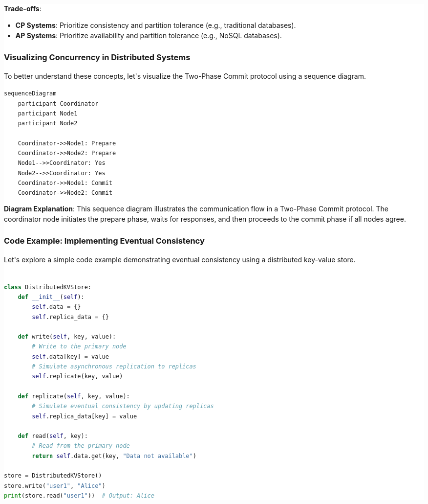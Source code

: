 **Trade-offs**:
- **CP Systems**: Prioritize consistency and partition tolerance (e.g., traditional databases).
- **AP Systems**: Prioritize availability and partition tolerance (e.g., NoSQL databases).

### Visualizing Concurrency in Distributed Systems

To better understand these concepts, let's visualize the Two-Phase Commit protocol using a sequence diagram.

```mermaid
sequenceDiagram
    participant Coordinator
    participant Node1
    participant Node2

    Coordinator->>Node1: Prepare
    Coordinator->>Node2: Prepare
    Node1-->>Coordinator: Yes
    Node2-->>Coordinator: Yes
    Coordinator->>Node1: Commit
    Coordinator->>Node2: Commit
```

**Diagram Explanation**: This sequence diagram illustrates the communication flow in a Two-Phase Commit protocol. The coordinator node initiates the prepare phase, waits for responses, and then proceeds to the commit phase if all nodes agree.

### Code Example: Implementing Eventual Consistency

Let's explore a simple code example demonstrating eventual consistency using a distributed key-value store.

```python

class DistributedKVStore:
    def __init__(self):
        self.data = {}
        self.replica_data = {}

    def write(self, key, value):
        # Write to the primary node
        self.data[key] = value
        # Simulate asynchronous replication to replicas
        self.replicate(key, value)

    def replicate(self, key, value):
        # Simulate eventual consistency by updating replicas
        self.replica_data[key] = value

    def read(self, key):
        # Read from the primary node
        return self.data.get(key, "Data not available")

store = DistributedKVStore()
store.write("user1", "Alice")
print(store.read("user1"))  # Output: Alice
```
